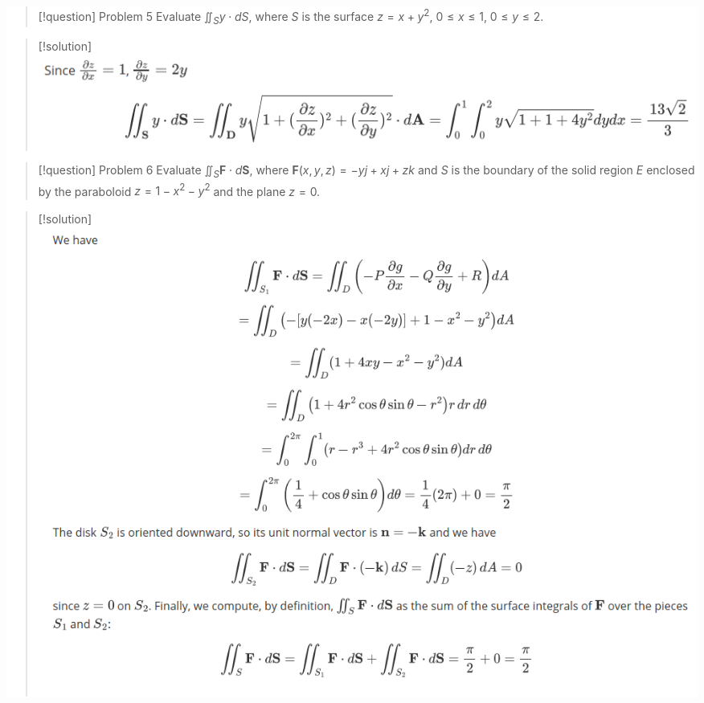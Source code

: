 > [!question] Problem 5
> Evaluate $\iint_S y \cdot dS$, where $S$ is the surface $z = x + y^2$, $0 \leq x \leq 1$, $0 \leq y \leq 2$.

> [!solution]
> ![|550x77](./assets/Part%20III%20Surface%20Integral,%20Stokes'%20Theorem,%20Divergence%20Theorem/file-$20250801122526.jpeg)

> [!question] Problem 6
> Evaluate $\iint_S \mathbf{F} \cdot d\mathbf{S}$, where $\mathbf{F}(x, y, z) = -yj + xj + zk$ and $S$ is the boundary of the solid region $E$ enclosed by the paraboloid $z = 1 - x^2 - y^2$ and the plane $z = 0$.

> [!solution]
> ![|550x388](./assets/Part%20III%20Surface%20Integral,%20Stokes'%20Theorem,%20Divergence%20Theorem/file-$20250801122629.jpeg)

